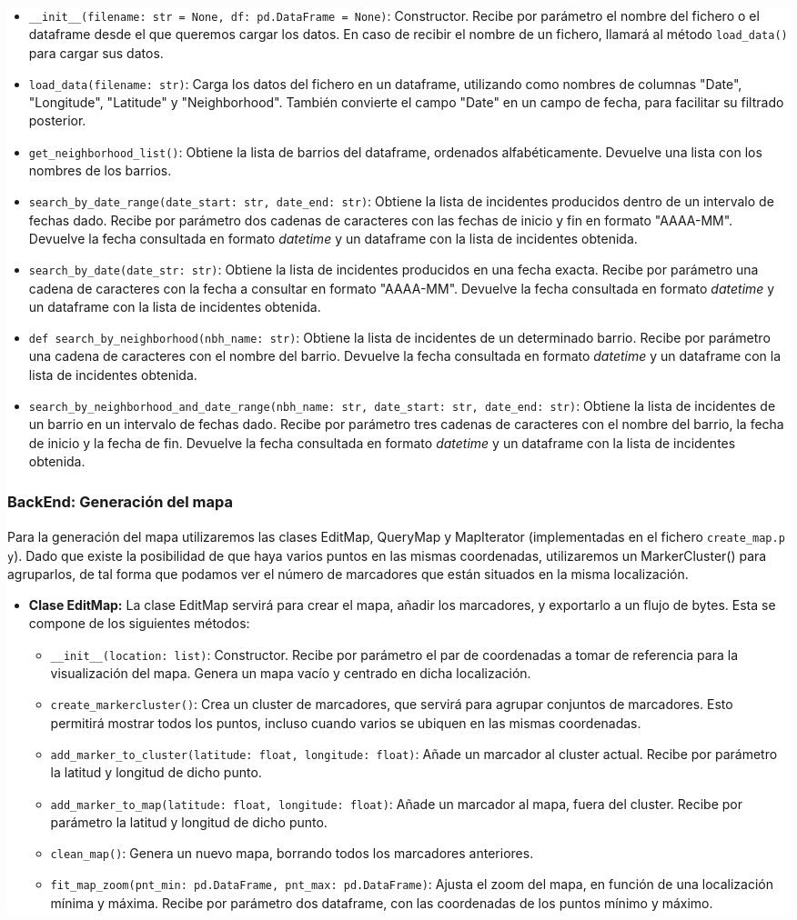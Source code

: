 - `__init__(filename: str = None, df: pd.DataFrame = None)`: Constructor. Recibe por parámetro el nombre del fichero o el dataframe desde el que queremos cargar los datos. En caso de recibir el nombre de un fichero, llamará al método `load_data()` para cargar sus datos.

- `load_data(filename: str)`: Carga los datos del fichero en un dataframe, utilizando como nombres de columnas "Date", "Longitude", "Latitude" y "Neighborhood". También convierte el campo "Date" en un campo de fecha, para facilitar su filtrado posterior.

- `get_neighborhood_list()`: Obtiene la lista de barrios del dataframe, ordenados alfabéticamente. Devuelve una lista con los nombres de los barrios.  

- `search_by_date_range(date_start: str, date_end: str)`: Obtiene la lista de incidentes producidos dentro de un intervalo de fechas dado. Recibe por parámetro dos cadenas de caracteres con las fechas de inicio y fin en formato "AAAA-MM".  Devuelve la fecha consultada en formato *datetime* y un dataframe con la lista de incidentes obtenida.  

- `search_by_date(date_str: str)`: Obtiene la lista de incidentes producidos en una fecha exacta. Recibe por parámetro una cadena de caracteres con la fecha a consultar en formato "AAAA-MM".  Devuelve la fecha consultada en formato *datetime* y un dataframe con la lista de incidentes obtenida.  

- `def search_by_neighborhood(nbh_name: str)`: Obtiene la lista de incidentes de un determinado barrio. Recibe por parámetro una cadena de caracteres con el nombre del barrio.  Devuelve la fecha consultada en formato *datetime* y un dataframe con la lista de incidentes obtenida.  

- `search_by_neighborhood_and_date_range(nbh_name: str, date_start: str, date_end: str)`: Obtiene la lista de incidentes de un barrio en un intervalo de fechas dado. Recibe por parámetro tres cadenas de caracteres con el nombre del barrio, la fecha de inicio y la fecha de fin.  Devuelve la fecha consultada en formato *datetime* y un dataframe con la lista de incidentes obtenida.  

### BackEnd: Generación del mapa

Para la generación del mapa utilizaremos las clases EditMap, QueryMap y MapIterator (implementadas en el fichero `create_map.py`). Dado que existe la posibilidad de que haya varios puntos en las mismas coordenadas, utilizaremos un MarkerCluster() para agruparlos, de tal forma que podamos ver el número de marcadores que están situados en la misma localización.

- **Clase EditMap:** La clase EditMap servirá para crear el mapa, añadir los marcadores, y exportarlo a un flujo de bytes. Esta se compone de los siguientes métodos:

	- `__init__(location: list)`: Constructor. Recibe por parámetro el par de coordenadas a tomar de referencia para la visualización del mapa. Genera un mapa vacío y centrado en dicha localización.
	
	-  `create_markercluster()`: Crea un cluster de marcadores, que servirá para agrupar conjuntos de marcadores. Esto permitirá mostrar todos los puntos, incluso cuando varios se ubiquen en las mismas coordenadas.   
	
	-  `add_marker_to_cluster(latitude: float, longitude: float)`: Añade un marcador al cluster actual. Recibe por parámetro la latitud y longitud de dicho punto.
	
	-  `add_marker_to_map(latitude: float, longitude: float)`: Añade un marcador al mapa, fuera del cluster. Recibe por parámetro la latitud y longitud de dicho punto.
	
	- `clean_map()`: Genera un nuevo mapa, borrando todos los marcadores anteriores.
	
	- `fit_map_zoom(pnt_min: pd.DataFrame, pnt_max: pd.DataFrame)`: Ajusta el zoom del mapa, en función de una localización mínima y máxima. Recibe por parámetro dos dataframe, con las coordenadas de los puntos mínimo y máximo.
	